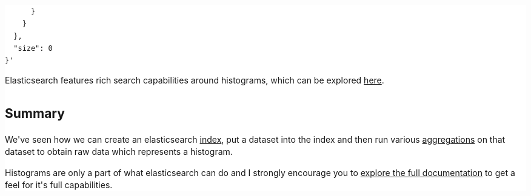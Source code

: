 ```
      }
    }
  },
  "size": 0
}'
```

Elasticsearch features rich search capabilities around histograms, which can be explored [here](https://www.elastic.co/guide/en/elasticsearch/reference/5.0/search-aggregations.html).

## Summary

We've seen how we can create an elasticsearch [index](https://www.elastic.co/guide/en/elasticsearch/reference/current/_basic_concepts.html#_index), put a dataset into the index and then run various [aggregations](https://www.elastic.co/guide/en/elasticsearch/reference/5.0/search-aggregations.html) on that dataset to obtain raw data which represents a histogram.

Histograms are only a part of what elasticsearch can do and I strongly encourage you to [explore the full documentation](https://www.elastic.co/guide/en/elasticsearch/reference/current/getting-started.html) to get a feel for it's full capabilities.
